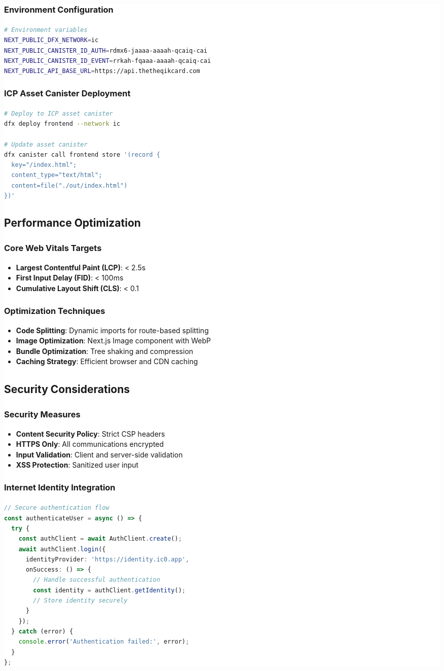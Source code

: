 ### Environment Configuration
```bash
# Environment variables
NEXT_PUBLIC_DFX_NETWORK=ic
NEXT_PUBLIC_CANISTER_ID_AUTH=rdmx6-jaaaa-aaaah-qcaiq-cai
NEXT_PUBLIC_CANISTER_ID_EVENT=rrkah-fqaaa-aaaah-qcaiq-cai
NEXT_PUBLIC_API_BASE_URL=https://api.thetheqikcard.com
```

### ICP Asset Canister Deployment
```bash
# Deploy to ICP asset canister
dfx deploy frontend --network ic

# Update asset canister
dfx canister call frontend store '(record { 
  key="/index.html"; 
  content_type="text/html"; 
  content=file("./out/index.html") 
})'
```

## Performance Optimization

### Core Web Vitals Targets
- **Largest Contentful Paint (LCP)**: < 2.5s
- **First Input Delay (FID)**: < 100ms
- **Cumulative Layout Shift (CLS)**: < 0.1

### Optimization Techniques
- **Code Splitting**: Dynamic imports for route-based splitting
- **Image Optimization**: Next.js Image component with WebP
- **Bundle Optimization**: Tree shaking and compression
- **Caching Strategy**: Efficient browser and CDN caching

## Security Considerations

### Security Measures
- **Content Security Policy**: Strict CSP headers
- **HTTPS Only**: All communications encrypted
- **Input Validation**: Client and server-side validation
- **XSS Protection**: Sanitized user input

### Internet Identity Integration
```typescript
// Secure authentication flow
const authenticateUser = async () => {
  try {
    const authClient = await AuthClient.create();
    await authClient.login({
      identityProvider: 'https://identity.ic0.app',
      onSuccess: () => {
        // Handle successful authentication
        const identity = authClient.getIdentity();
        // Store identity securely
      }
    });
  } catch (error) {
    console.error('Authentication failed:', error);
  }
};
```